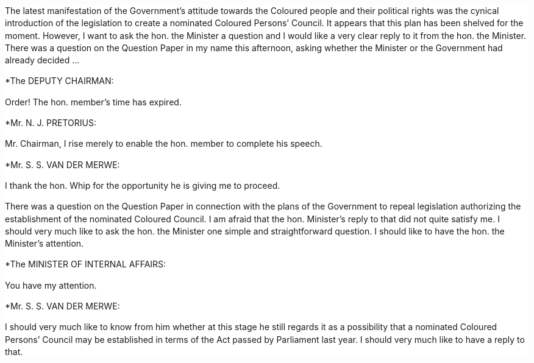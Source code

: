 <p>The latest manifestation of the Government&#x2019;s attitude towards the Coloured people and their political rights was the cynical introduction of the legislation to create a nominated Coloured Persons&#x2019; Council. It appears that this plan has been shelved for the moment. However, I want to ask the hon. the Minister a question and I would like a very clear reply to it from the hon. the Minister. There was a question on the Question Paper in my name this afternoon, asking whether the Minister or the Government had already decided &#x2026;</p>

</speech>

<speech by="#deputy_chairman">

<from>*The <person refersTo="hansard_za">DEPUTY CHAIRMAN</person>:</from>

<p>Order! The hon. member&#x2019;s time has expired.</p>

</speech>

<speech by="#pretorius">

<from>*Mr. <person refersTo="hansard_za">N. J. PRETORIUS</person>:</from>

<p>Mr. Chairman, I rise merely to enable the hon. member to complete his speech.</p>

</speech>

<speech by="#van_der_merwe">

<from>*Mr. <person refersTo="hansard_za">S. S. VAN DER MERWE</person>:</from>

<p>I thank the hon. Whip for the opportunity he is giving me to proceed.</p>

<p>There was a question on the Question Paper in connection with the plans of the Government to repeal legislation authorizing the establishment of the nominated Coloured Council. I am afraid that the hon. Minister&#x2019;s reply to that did not quite satisfy me. I should very much like to ask the hon. the Minister one simple and straightforward question. I should like to have the hon. the Minister&#x2019;s attention.</p>

</speech>

<speech by="#minister_of_internal_affairs">

<from>*The <person refersTo="hansard_za">MINISTER OF INTERNAL AFFAIRS</person>:</from>

<p>You have my attention.</p>

</speech>

<speech by="#van_der_merwe">

<from>*Mr. <person refersTo="hansard_za">S. S. VAN DER MERWE</person>:</from>

<p>I should very much like to know from him whether at this stage he still regards it as a possibility that a nominated Coloured Persons&#x2019; Council may be established in terms of the Act passed by Parliament last year. I should very much like to have a reply to that.</p>

